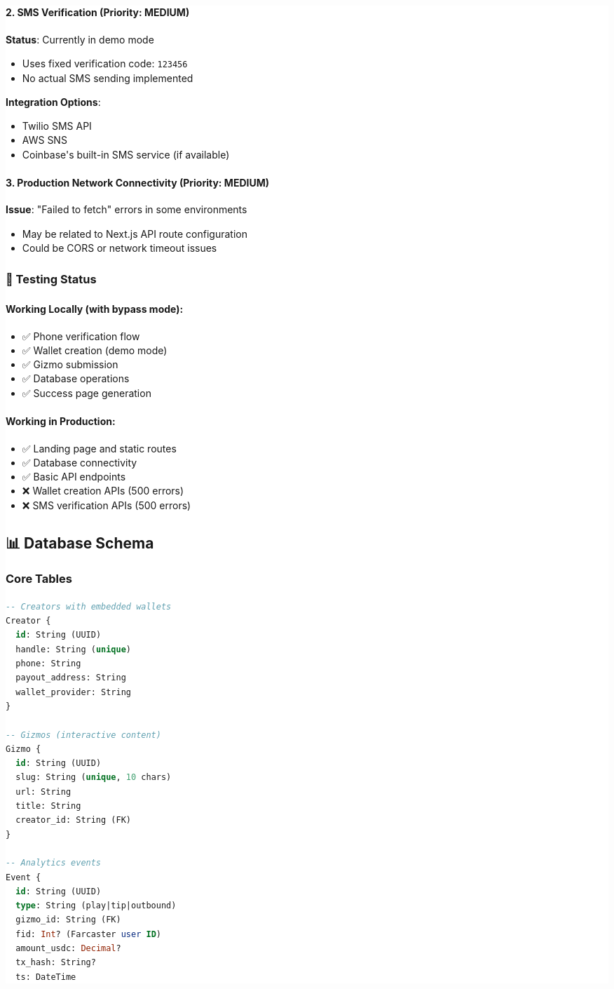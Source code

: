 #### 2. **SMS Verification** (Priority: MEDIUM)
**Status**: Currently in demo mode
- Uses fixed verification code: `123456`
- No actual SMS sending implemented

**Integration Options**:
- Twilio SMS API
- AWS SNS
- Coinbase's built-in SMS service (if available)

#### 3. **Production Network Connectivity** (Priority: MEDIUM)
**Issue**: "Failed to fetch" errors in some environments
- May be related to Next.js API route configuration
- Could be CORS or network timeout issues

### 🔄 Testing Status

#### Working Locally (with bypass mode):
- ✅ Phone verification flow
- ✅ Wallet creation (demo mode)
- ✅ Gizmo submission
- ✅ Database operations
- ✅ Success page generation

#### Working in Production:
- ✅ Landing page and static routes
- ✅ Database connectivity
- ✅ Basic API endpoints
- ❌ Wallet creation APIs (500 errors)
- ❌ SMS verification APIs (500 errors)

## 📊 Database Schema

### Core Tables
```sql
-- Creators with embedded wallets
Creator {
  id: String (UUID)
  handle: String (unique)
  phone: String
  payout_address: String
  wallet_provider: String
}

-- Gizmos (interactive content)
Gizmo {
  id: String (UUID)
  slug: String (unique, 10 chars)
  url: String
  title: String
  creator_id: String (FK)
}

-- Analytics events
Event {
  id: String (UUID)
  type: String (play|tip|outbound)
  gizmo_id: String (FK)
  fid: Int? (Farcaster user ID)
  amount_usdc: Decimal?
  tx_hash: String?
  ts: DateTime
```